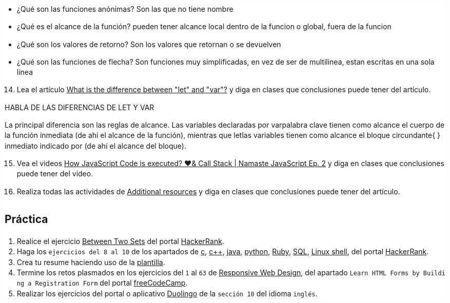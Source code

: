 - ¿Qué son las funciones anónimas?
Son las que no tiene nombre 

- ¿Qué es el alcance de la función?
pueden tener alcance local  dentro de la funcion o global, fuera de la funcion 

- ¿Qué son los valores de retorno?
Son los valores que retornan o se devuelven 

- ¿Qué son las funciones de flecha?
Son funciones muy simplificadas, en vez de ser de multilinea, estan escritas en una sola linea

14. Lea el artículo [What is the difference between "let" and "var"?](https://stackoverflow.com/questions/762011/what-is-the-difference-between-let-and-var#:~:text=The%20main%20difference%20is%20scoping,(hence%20the%20block%20scope)) y diga en clases que conclusiones puede tener del artículo.

HABLA DE LAS DIFERENCIAS DE LET Y VAR 

La principal diferencia son las reglas de alcance. Las variables declaradas por varpalabra clave tienen como alcance el cuerpo de la función inmediata (de ahí el alcance de la función), mientras que letlas variables tienen como alcance el bloque circundante{ } inmediato indicado por (de ahí el alcance del bloque).

15. Vea el videos [How JavaScript Code is executed? ❤️& Call Stack | Namaste JavaScript Ep. 2](https://www.youtube.com/watch?v=iLWTnMzWtj4&ab_channel=AkshaySaini) y diga en clases que conclusiones puede tener del video.



16. Realiza todas las actividades de [Additional resources](https://www.theodinproject.com/lessons/foundations-fundamentals-part-3#additional-resources) y diga en clases que conclusiones puede tener del artículo.

## Práctica

1. Realice el ejercicio [Between Two Sets](https://www.hackerrank.com/challenges/between-two-sets/problem?isFullScreen=false) del portal [HackerRank](https://www.hackerrank.com/dashboard).
2. Haga los `ejercicios del 8 al 10` de los apartados de [c](https://www.hackerrank.com/domains/c), [c++](https://www.hackerrank.com/domains/cpp), [java](https://www.hackerrank.com/domains/java), [python](https://www.hackerrank.com/domains/python), [Ruby](https://www.hackerrank.com/domains/ruby), [SQL](https://www.hackerrank.com/domains/sql), [Linux shell](https://www.hackerrank.com/domains/shell), del portal [HackerRank](https://www.hackerrank.com/dashboard).
3. Crea tu resume haciendo uso de la [plantilla](https://docs.google.com/document/d/1jfUa4HGBDjt2peJPQ0Wg1YhdGkCoSysS6QMT4u8bCic/edit?usp=sharing).
4. Termine los retos plasmados en los ejercicios del `1` al `63` de [Responsive Web Design](https://www.freecodecamp.org/learn/2022/responsive-web-design/), del apartado `Learn HTML Forms by Building a Registration Form` del portal [freeCodeCamp](https://www.freecodecamp.org/learn/).
5. Realizar los ejercicios del portal o aplicativo [Duolingo](https://www.duolingo.com/learn) de la `sección 10` del idioma `inglés`.
